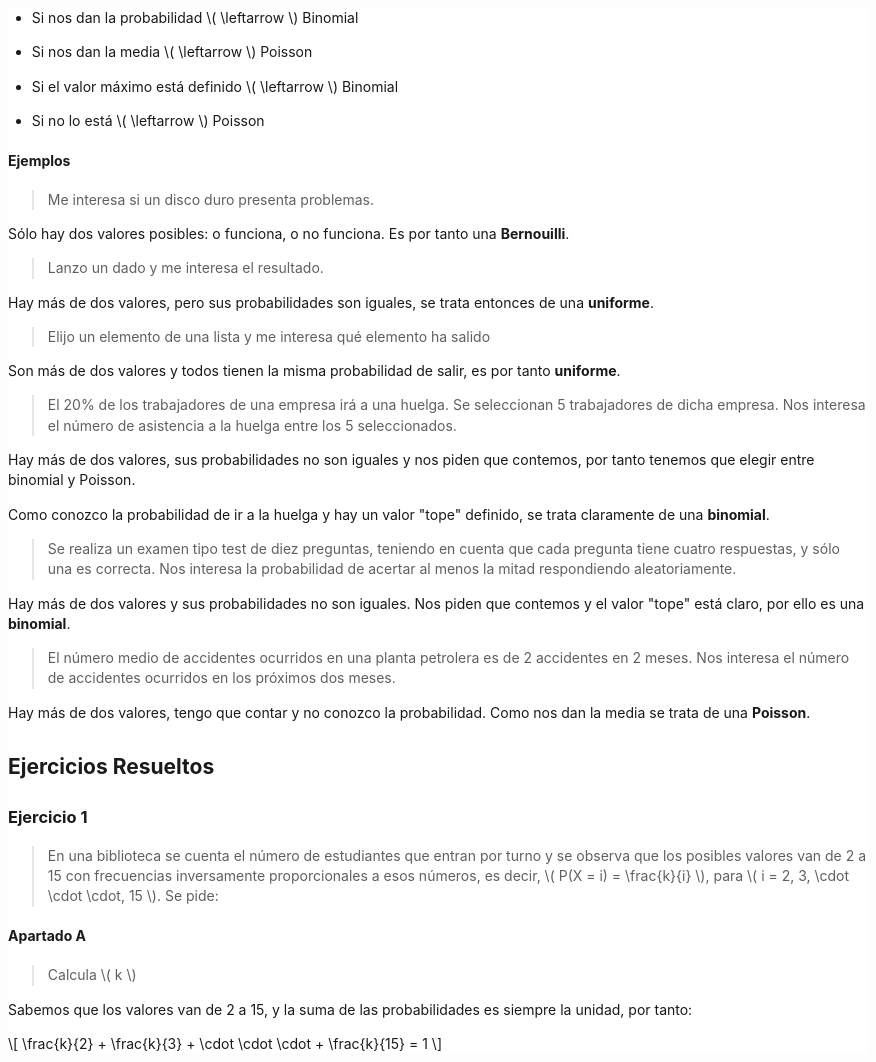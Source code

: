 * Si nos dan la probabilidad \\( \leftarrow \\) Binomial
* Si nos dan la media \\( \leftarrow \\) Poisson

* Si el valor máximo está definido \\( \leftarrow \\) Binomial
* Si no lo está \\( \leftarrow \\) Poisson

#### Ejemplos

> Me interesa si un disco duro presenta problemas.

Sólo hay dos valores posibles: o funciona, o no funciona. Es por tanto una **Bernouilli**.

> Lanzo un dado y me interesa el resultado.

Hay más de dos valores, pero sus probabilidades son iguales, se trata entonces de una **uniforme**.

> Elijo un elemento de una lista y me interesa qué elemento ha salido

Son más de dos valores y todos tienen la misma probabilidad de salir, es por tanto **uniforme**.

> El 20% de los trabajadores de una empresa irá a una huelga. Se seleccionan 5 trabajadores de dicha empresa. Nos interesa el número de asistencia a la huelga entre los 5 seleccionados.

Hay más de dos valores, sus probabilidades no son iguales y nos piden que contemos, por tanto tenemos que elegir entre binomial y Poisson.

Como conozco la probabilidad de ir a la huelga y hay un valor "tope" definido, se trata claramente de una **binomial**.

> Se realiza un examen tipo test de diez preguntas, teniendo en cuenta que cada pregunta tiene cuatro respuestas, y sólo una es correcta. Nos interesa la probabilidad de acertar al menos la mitad respondiendo aleatoriamente.

Hay más de dos valores y sus probabilidades no son iguales. Nos piden que contemos y el valor "tope" está claro, por ello es una **binomial**.

> El número medio de accidentes ocurridos en una planta petrolera es de 2 accidentes en 2 meses. Nos interesa el número de accidentes ocurridos en los próximos dos meses.

Hay más de dos valores, tengo que contar y no conozco la probabilidad. Como nos dan la media se trata de una **Poisson**.

## Ejercicios Resueltos

### Ejercicio 1

> En una biblioteca se cuenta el número de estudiantes que entran por turno y se observa que los posibles valores van de 2 a 15 con frecuencias inversamente proporcionales a esos números, es decir, \\( P(X = i) = \frac{k}{i} \\), para \\( i = 2, 3, \cdot \cdot \cdot, 15 \\). Se pide:

#### Apartado A

> Calcula \\( k \\)

Sabemos que los valores van de 2 a 15, y la suma de las probabilidades es siempre la unidad, por tanto:

\\[ \frac{k}{2} + \frac{k}{3} + \cdot \cdot \cdot + \frac{k}{15} = 1 \\]
